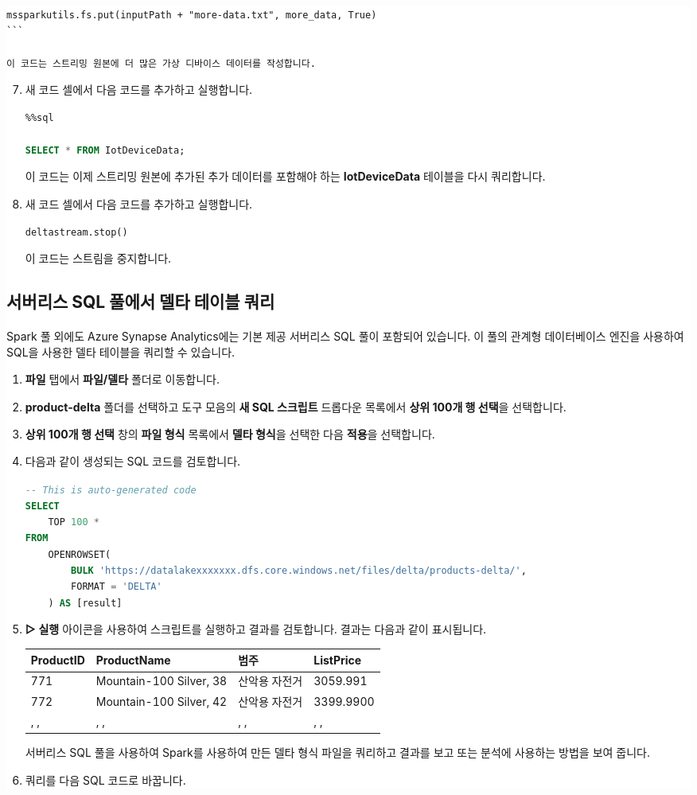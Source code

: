     mssparkutils.fs.put(inputPath + "more-data.txt", more_data, True)
    ```

    이 코드는 스트리밍 원본에 더 많은 가상 디바이스 데이터를 작성합니다.

7. 새 코드 셀에서 다음 코드를 추가하고 실행합니다.

    ```sql
    %%sql

    SELECT * FROM IotDeviceData;
    ```

    이 코드는 이제 스트리밍 원본에 추가된 추가 데이터를 포함해야 하는 **IotDeviceData** 테이블을 다시 쿼리합니다.

8. 새 코드 셀에서 다음 코드를 추가하고 실행합니다.

    ```python
    deltastream.stop()
    ```

    이 코드는 스트림을 중지합니다.

## 서버리스 SQL 풀에서 델타 테이블 쿼리

Spark 풀 외에도 Azure Synapse Analytics에는 기본 제공 서버리스 SQL 풀이 포함되어 있습니다. 이 풀의 관계형 데이터베이스 엔진을 사용하여 SQL을 사용한 델타 테이블을 쿼리할 수 있습니다.

1. **파일** 탭에서 **파일/델타** 폴더로 이동합니다.
2. **product-delta** 폴더를 선택하고 도구 모음의 **새 SQL 스크립트** 드롭다운 목록에서 **상위 100개 행 선택**을 선택합니다.
3. **상위 100개 행 선택** 창의 **파일 형식** 목록에서 **델타 형식**을 선택한 다음 **적용**을 선택합니다.
4. 다음과 같이 생성되는 SQL 코드를 검토합니다.

    ```sql
    -- This is auto-generated code
    SELECT
        TOP 100 *
    FROM
        OPENROWSET(
            BULK 'https://datalakexxxxxxx.dfs.core.windows.net/files/delta/products-delta/',
            FORMAT = 'DELTA'
        ) AS [result]
    ```

5. **&#9655; 실행** 아이콘을 사용하여 스크립트를 실행하고 결과를 검토합니다. 결과는 다음과 같이 표시됩니다.

    | ProductID | ProductName | 범주 | ListPrice |
    | -- | -- | -- | -- |
    | 771 | Mountain-100 Silver, 38 | 산악용 자전거 | 3059.991 |
    | 772 | Mountain-100 Silver, 42 | 산악용 자전거 | 3399.9900 |
    | , , | , , | , , | , , |

    서버리스 SQL 풀을 사용하여 Spark를 사용하여 만든 델타 형식 파일을 쿼리하고 결과를 보고 또는 분석에 사용하는 방법을 보여 줍니다.

6. 쿼리를 다음 SQL 코드로 바꿉니다.
